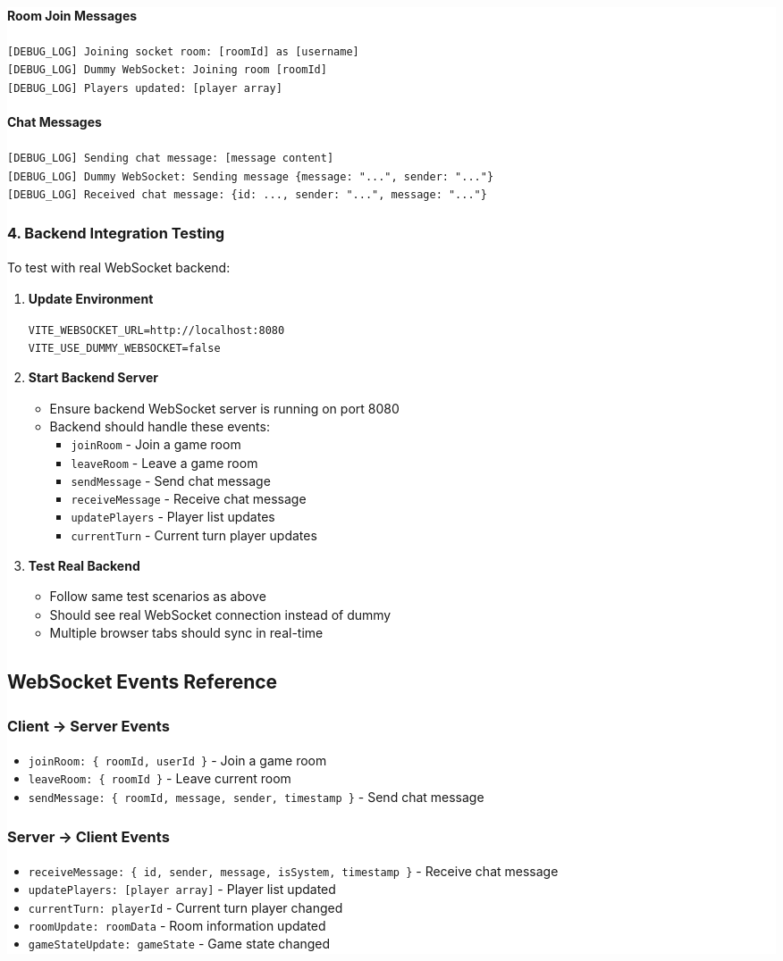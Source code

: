 #### **Room Join Messages**
```
[DEBUG_LOG] Joining socket room: [roomId] as [username]
[DEBUG_LOG] Dummy WebSocket: Joining room [roomId]
[DEBUG_LOG] Players updated: [player array]
```

#### **Chat Messages**
```
[DEBUG_LOG] Sending chat message: [message content]
[DEBUG_LOG] Dummy WebSocket: Sending message {message: "...", sender: "..."}
[DEBUG_LOG] Received chat message: {id: ..., sender: "...", message: "..."}
```

### 4. **Backend Integration Testing**

To test with real WebSocket backend:

1. **Update Environment**
   ```env
   VITE_WEBSOCKET_URL=http://localhost:8080
   VITE_USE_DUMMY_WEBSOCKET=false
   ```

2. **Start Backend Server**
   - Ensure backend WebSocket server is running on port 8080
   - Backend should handle these events:
     - `joinRoom` - Join a game room
     - `leaveRoom` - Leave a game room  
     - `sendMessage` - Send chat message
     - `receiveMessage` - Receive chat message
     - `updatePlayers` - Player list updates
     - `currentTurn` - Current turn player updates

3. **Test Real Backend**
   - Follow same test scenarios as above
   - Should see real WebSocket connection instead of dummy
   - Multiple browser tabs should sync in real-time

## WebSocket Events Reference

### **Client → Server Events**
- `joinRoom: { roomId, userId }` - Join a game room
- `leaveRoom: { roomId }` - Leave current room
- `sendMessage: { roomId, message, sender, timestamp }` - Send chat message

### **Server → Client Events**
- `receiveMessage: { id, sender, message, isSystem, timestamp }` - Receive chat message
- `updatePlayers: [player array]` - Player list updated
- `currentTurn: playerId` - Current turn player changed
- `roomUpdate: roomData` - Room information updated
- `gameStateUpdate: gameState` - Game state changed
